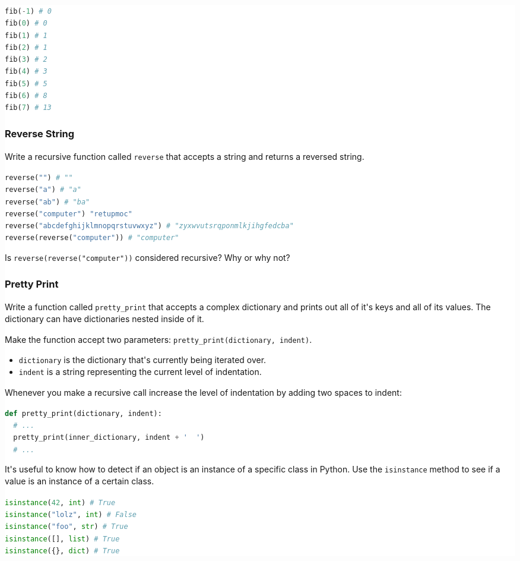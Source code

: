 ```python
fib(-1) # 0
fib(0) # 0
fib(1) # 1
fib(2) # 1
fib(3) # 2
fib(4) # 3
fib(5) # 5
fib(6) # 8
fib(7) # 13
```

### Reverse String

Write a recursive function called `reverse` that accepts a string and returns a reversed string.

```python
reverse("") # ""
reverse("a") # "a"
reverse("ab") # "ba"
reverse("computer") "retupmoc"
reverse("abcdefghijklmnopqrstuvwxyz") # "zyxwvutsrqponmlkjihgfedcba"
reverse(reverse("computer")) # "computer"
```

Is `reverse(reverse("computer"))` considered recursive? Why or why not?

### Pretty Print

Write a function called `pretty_print` that accepts a complex dictionary and prints out all of it's keys and all of its values. The dictionary can have dictionaries nested inside of it.

Make the function accept two parameters: `pretty_print(dictionary, indent)`.

* `dictionary` is the dictionary that's currently being iterated over.
* `indent` is a string representing the current level of indentation.

Whenever you make a recursive call increase the level of indentation by adding two spaces to indent:

```python
def pretty_print(dictionary, indent):
  # ...
  pretty_print(inner_dictionary, indent + '  ') 
  # ...
```

It's useful to know how to detect if an object is an instance of a specific class in Python. Use the `isinstance` method to see if a value is an instance of a certain class.

```python
isinstance(42, int) # True
isinstance("lolz", int) # False
isinstance("foo", str) # True
isinstance([], list) # True
isinstance({}, dict) # True
```
